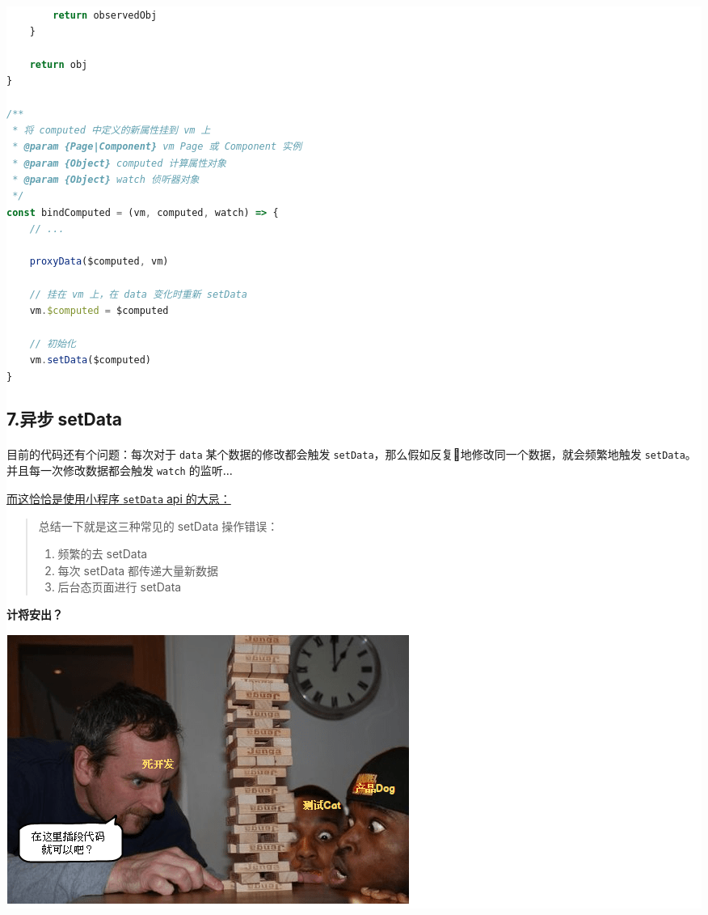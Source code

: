 ```js
        return observedObj
    }

    return obj
}

/**
 * 将 computed 中定义的新属性挂到 vm 上
 * @param {Page|Component} vm Page 或 Component 实例
 * @param {Object} computed 计算属性对象
 * @param {Object} watch 侦听器对象
 */
const bindComputed = (vm, computed, watch) => {
    // ...

    proxyData($computed, vm)

    // 挂在 vm 上，在 data 变化时重新 setData
    vm.$computed = $computed

    // 初始化
    vm.setData($computed)
}
```

## 7.异步 setData
目前的代码还有个问题：每次对于 `data` 某个数据的修改都会触发 `setData`，那么假如反复地修改同一个数据，就会频繁地触发 `setData`。并且每一次修改数据都会触发 `watch` 的监听...

[而这恰恰是使用小程序 `setData` api 的大忌：](https://developers.weixin.qq.com/miniprogram/dev/framework/performance/tips.html)

> 总结一下就是这三种常见的 setData 操作错误：
> 1. 频繁的去 setData
> 2. 每次 setData 都传递大量新数据
> 3. 后台态页面进行 setData

**计将安出？**

![改代码.png](imgs/改代码.png)
